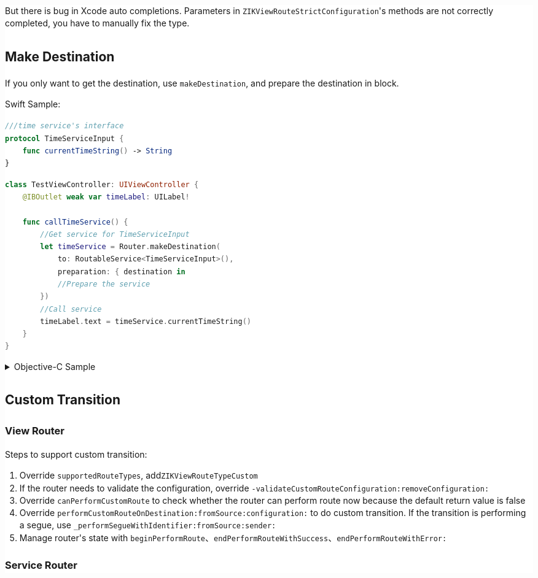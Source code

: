 But there is bug in Xcode auto completions. Parameters in `ZIKViewRouteStrictConfiguration`'s methods are not correctly completed, you have to manually fix the type.

## Make Destination

If you only want to get the destination, use `makeDestination`, and prepare the destination in block.

Swift Sample:

```swift
///time service's interface
protocol TimeServiceInput {
    func currentTimeString() -> String
}
```
```swift
class TestViewController: UIViewController {
    @IBOutlet weak var timeLabel: UILabel!
    
    func callTimeService() {
        //Get service for TimeServiceInput
        let timeService = Router.makeDestination(
            to: RoutableService<TimeServiceInput>(),
            preparation: { destination in
            //Prepare the service
        })
        //Call service
        timeLabel.text = timeService.currentTimeString()
    }
}
```

<details><summary>Objective-C Sample</summary></details>

## Custom Transition

### View Router

Steps to support custom transition:

1. Override `supportedRouteTypes`, add`ZIKViewRouteTypeCustom`
2. If the router needs to validate the configuration, override `-validateCustomRouteConfiguration:removeConfiguration:`
3. Override `canPerformCustomRoute` to check whether the router can perform route now because the default return value is false
4. Override `performCustomRouteOnDestination:fromSource:configuration:` to do custom transition. If the transition is performing a segue, use `_performSegueWithIdentifier:fromSource:sender:`
5. Manage router's state with `beginPerformRoute`、`endPerformRouteWithSuccess`、`endPerformRouteWithError:`

### Service Router
